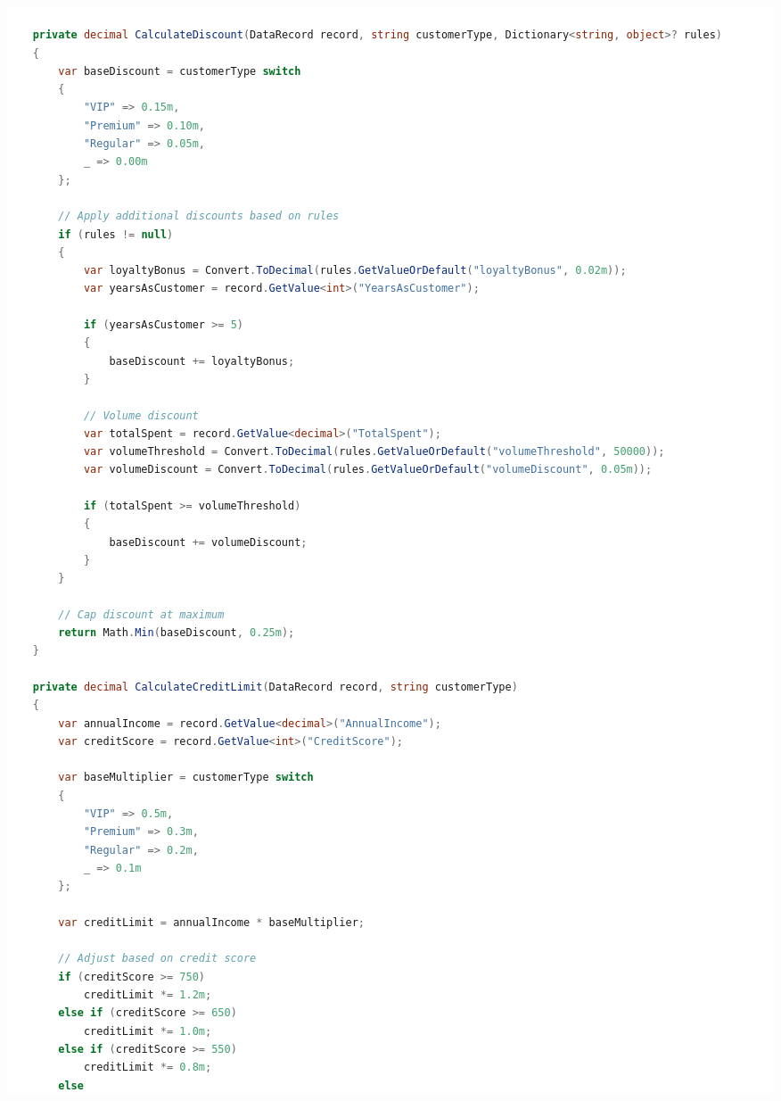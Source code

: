 ```csharp

    private decimal CalculateDiscount(DataRecord record, string customerType, Dictionary<string, object>? rules)
    {
        var baseDiscount = customerType switch
        {
            "VIP" => 0.15m,
            "Premium" => 0.10m,
            "Regular" => 0.05m,
            _ => 0.00m
        };

        // Apply additional discounts based on rules
        if (rules != null)
        {
            var loyaltyBonus = Convert.ToDecimal(rules.GetValueOrDefault("loyaltyBonus", 0.02m));
            var yearsAsCustomer = record.GetValue<int>("YearsAsCustomer");

            if (yearsAsCustomer >= 5)
            {
                baseDiscount += loyaltyBonus;
            }

            // Volume discount
            var totalSpent = record.GetValue<decimal>("TotalSpent");
            var volumeThreshold = Convert.ToDecimal(rules.GetValueOrDefault("volumeThreshold", 50000));
            var volumeDiscount = Convert.ToDecimal(rules.GetValueOrDefault("volumeDiscount", 0.05m));

            if (totalSpent >= volumeThreshold)
            {
                baseDiscount += volumeDiscount;
            }
        }

        // Cap discount at maximum
        return Math.Min(baseDiscount, 0.25m);
    }

    private decimal CalculateCreditLimit(DataRecord record, string customerType)
    {
        var annualIncome = record.GetValue<decimal>("AnnualIncome");
        var creditScore = record.GetValue<int>("CreditScore");

        var baseMultiplier = customerType switch
        {
            "VIP" => 0.5m,
            "Premium" => 0.3m,
            "Regular" => 0.2m,
            _ => 0.1m
        };

        var creditLimit = annualIncome * baseMultiplier;

        // Adjust based on credit score
        if (creditScore >= 750)
            creditLimit *= 1.2m;
        else if (creditScore >= 650)
            creditLimit *= 1.0m;
        else if (creditScore >= 550)
            creditLimit *= 0.8m;
        else
```
